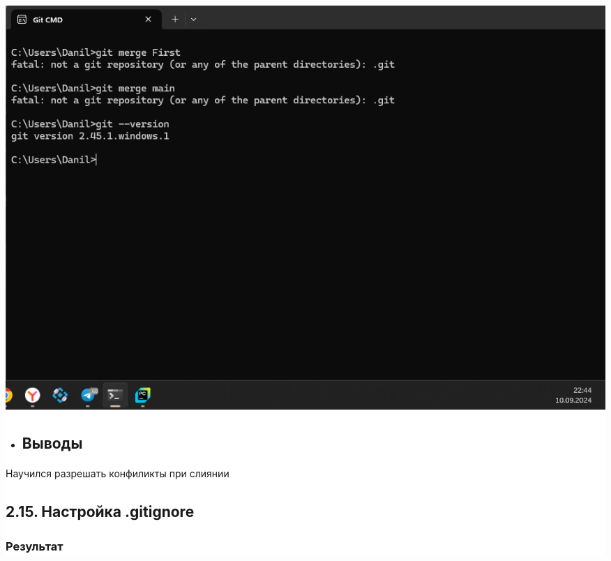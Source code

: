 ![image alt](https://github.com/Tureckij/Software_Engineering/blob/Тема_1/Picrute/1.png?raw=true)
- ## Выводы
Научился разрешать конфиликты при слиянии
  
## 2.15. Настройка .gitignore
### Результат
